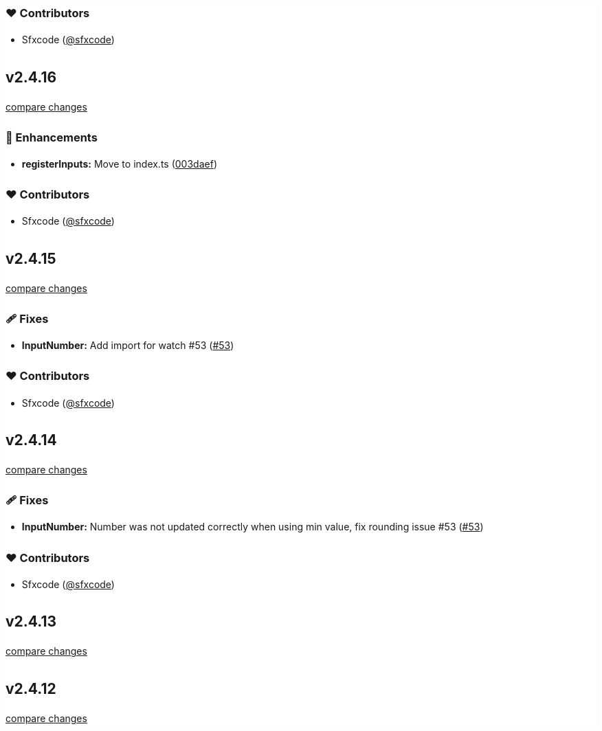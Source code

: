 ### ❤️ Contributors

- Sfxcode ([@sfxcode](http://github.com/sfxcode))

## v2.4.16

[compare changes](https://github.com/sfxcode/formkit-primevue/compare/v2.4.15...v2.4.16)

### 🚀 Enhancements

- **registerInputs:** Move to index.ts ([003daef](https://github.com/sfxcode/formkit-primevue/commit/003daef))

### ❤️ Contributors

- Sfxcode ([@sfxcode](http://github.com/sfxcode))

## v2.4.15

[compare changes](https://github.com/sfxcode/formkit-primevue/compare/v2.4.14...v2.4.15)

### 🩹 Fixes

- **InputNumber:** Add import for watch #53 ([#53](https://github.com/sfxcode/formkit-primevue/issues/53))

### ❤️ Contributors

- Sfxcode ([@sfxcode](http://github.com/sfxcode))

## v2.4.14

[compare changes](https://github.com/sfxcode/formkit-primevue/compare/v2.4.13...v2.4.14)

### 🩹 Fixes

- **InputNumber:** Number was not updated correctly when using min value, fix rounding issue #53 ([#53](https://github.com/sfxcode/formkit-primevue/issues/53))

### ❤️ Contributors

- Sfxcode ([@sfxcode](http://github.com/sfxcode))

## v2.4.13

[compare changes](https://github.com/sfxcode/formkit-primevue/compare/v2.4.12...v2.4.13)

## v2.4.12

[compare changes](https://github.com/sfxcode/formkit-primevue/compare/v2.4.11...v2.4.12)
